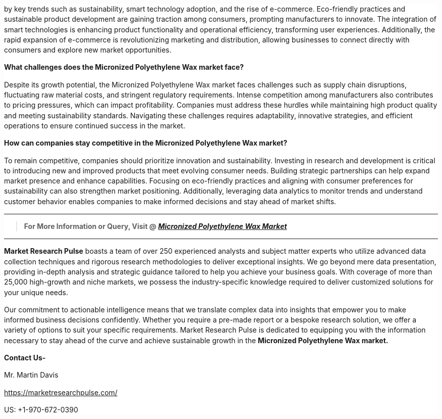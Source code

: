 by key trends such as sustainability, smart technology adoption, and the rise of e-commerce. Eco-friendly practices and sustainable product development are gaining traction among consumers, prompting manufacturers to innovate. The integration of smart technologies is enhancing product functionality and operational efficiency, transforming user experiences. Additionally, the rapid expansion of e-commerce is revolutionizing marketing and distribution, allowing businesses to connect directly with consumers and explore new market opportunities.</p><p><strong>What challenges does the Micronized Polyethylene Wax market face?</strong></p><p>Despite its growth potential, the Micronized Polyethylene Wax market faces challenges such as supply chain disruptions, fluctuating raw material costs, and stringent regulatory requirements. Intense competition among manufacturers also contributes to pricing pressures, which can impact profitability. Companies must address these hurdles while maintaining high product quality and meeting sustainability standards. Navigating these challenges requires adaptability, innovative strategies, and efficient operations to ensure continued success in the market.</p><p><strong>How can companies stay competitive in the Micronized Polyethylene Wax market?</strong></p><p>To remain competitive, companies should prioritize innovation and sustainability. Investing in research and development is critical to introducing new and improved products that meet evolving consumer needs. Building strategic partnerships can help expand market presence and enhance capabilities. Focusing on eco-friendly practices and aligning with consumer preferences for sustainability can also strengthen market positioning. Additionally, leveraging data analytics to monitor trends and understand customer behavior enables companies to make informed decisions and stay ahead of market shifts.</p><hr /><blockquote><p><strong>For More Information or Query, Visit @&nbsp;<em><a href="https://marketresearchpulse.com/report/24218/micronized-polyethylene-wax-market?utm_source=Linkedin&utm_medium=021">Micronized Polyethylene Wax Market</a></em></strong></p></blockquote><hr /><p><strong>Market Research Pulse</strong> boasts a team of over 250 experienced analysts and subject matter experts who utilize advanced data collection techniques and rigorous research methodologies to deliver exceptional insights. We go beyond mere data presentation, providing in-depth analysis and strategic guidance tailored to help you achieve your business goals. With coverage of more than 25,000 high-growth and niche markets, we possess the industry-specific knowledge required to deliver customized solutions for your unique needs.</p><p>Our commitment to actionable intelligence means that we translate complex data into insights that empower you to make informed business decisions confidently. Whether you require a pre-made report or a bespoke research solution, we offer a variety of options to suit your specific requirements. Market Research Pulse is dedicated to equipping you with the information necessary to stay ahead of the curve and achieve sustainable growth in the <strong>Micronized Polyethylene Wax market.</strong></p><p><strong>Contact Us-</strong></p><p>Mr. Martin Davis</p><p>https://marketresearchpulse.com/</p><p>US: +1-970-672-0390</p>
